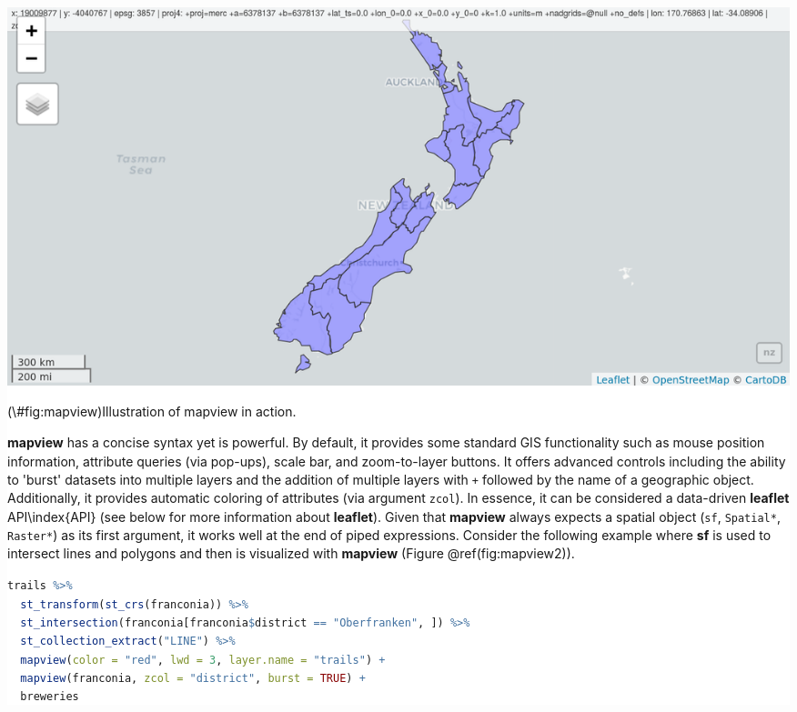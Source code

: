 <img src="figures/mapview.png" alt="Illustration of mapview in action." width="100%" />
<p class="caption">(\#fig:mapview)Illustration of mapview in action.</p>
</div>

**mapview** has a concise syntax yet is powerful. By default, it provides some standard GIS functionality such as mouse position information, attribute queries (via pop-ups), scale bar, and zoom-to-layer buttons.
It offers advanced controls including the ability to 'burst' datasets into multiple layers and the addition of multiple layers with `+` followed by the name of a geographic object. 
Additionally, it provides automatic coloring of attributes (via argument `zcol`).
In essence, it can be considered a data-driven **leaflet** API\index{API} (see below for more information about **leaflet**). 
Given that **mapview** always expects a spatial object (`sf`, `Spatial*`, `Raster*`) as its first argument, it works well at the end of piped expressions. 
Consider the following example where **sf** is used to intersect lines and polygons and then is visualized with **mapview** (Figure \@ref(fig:mapview2)).


```r
trails %>%
  st_transform(st_crs(franconia)) %>%
  st_intersection(franconia[franconia$district == "Oberfranken", ]) %>%
  st_collection_extract("LINE") %>%
  mapview(color = "red", lwd = 3, layer.name = "trails") +
  mapview(franconia, zcol = "district", burst = TRUE) +
  breweries
```

<div class="figure" style="text-align: center">